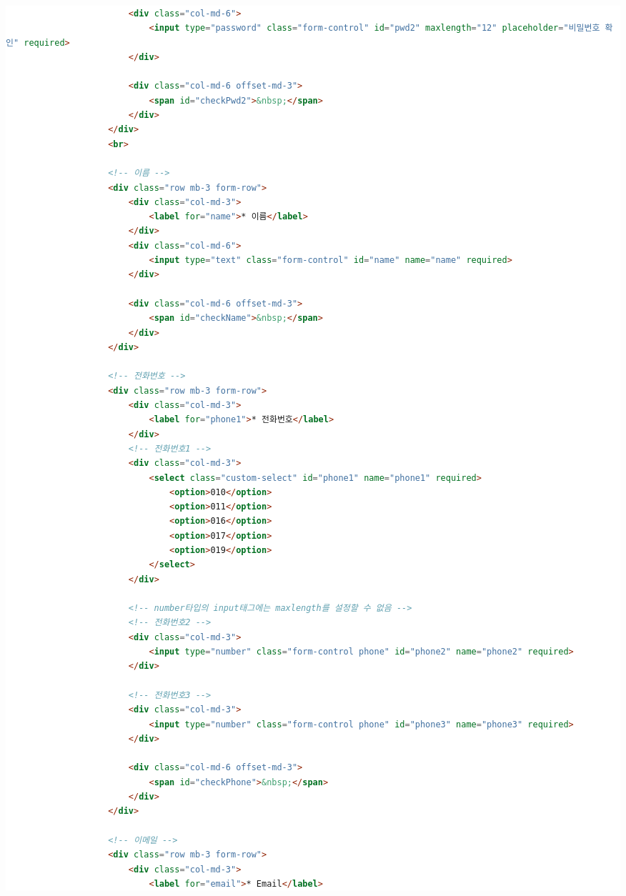 ```html
						<div class="col-md-6">
							<input type="password" class="form-control" id="pwd2" maxlength="12" placeholder="비밀번호 확인" required>
						</div>

						<div class="col-md-6 offset-md-3">
							<span id="checkPwd2">&nbsp;</span>
						</div>
					</div>
					<br>

					<!-- 이름 -->
					<div class="row mb-3 form-row">
						<div class="col-md-3">
							<label for="name">* 이름</label>
						</div>
						<div class="col-md-6">
							<input type="text" class="form-control" id="name" name="name" required>
						</div>

						<div class="col-md-6 offset-md-3">
							<span id="checkName">&nbsp;</span>
						</div>
					</div>

					<!-- 전화번호 -->
					<div class="row mb-3 form-row">
						<div class="col-md-3">
							<label for="phone1">* 전화번호</label>
						</div>
						<!-- 전화번호1 -->
						<div class="col-md-3">
							<select class="custom-select" id="phone1" name="phone1" required>
								<option>010</option>
								<option>011</option>
								<option>016</option>
								<option>017</option>
								<option>019</option>
							</select>
						</div>

						<!-- number타입의 input태그에는 maxlength를 설정할 수 없음 -->
						<!-- 전화번호2 -->
						<div class="col-md-3">
							<input type="number" class="form-control phone" id="phone2" name="phone2" required>
						</div>

						<!-- 전화번호3 -->
						<div class="col-md-3">
							<input type="number" class="form-control phone" id="phone3" name="phone3" required>
						</div>

						<div class="col-md-6 offset-md-3">
							<span id="checkPhone">&nbsp;</span>
						</div>
					</div>

					<!-- 이메일 -->
					<div class="row mb-3 form-row">
						<div class="col-md-3">
							<label for="email">* Email</label>
```